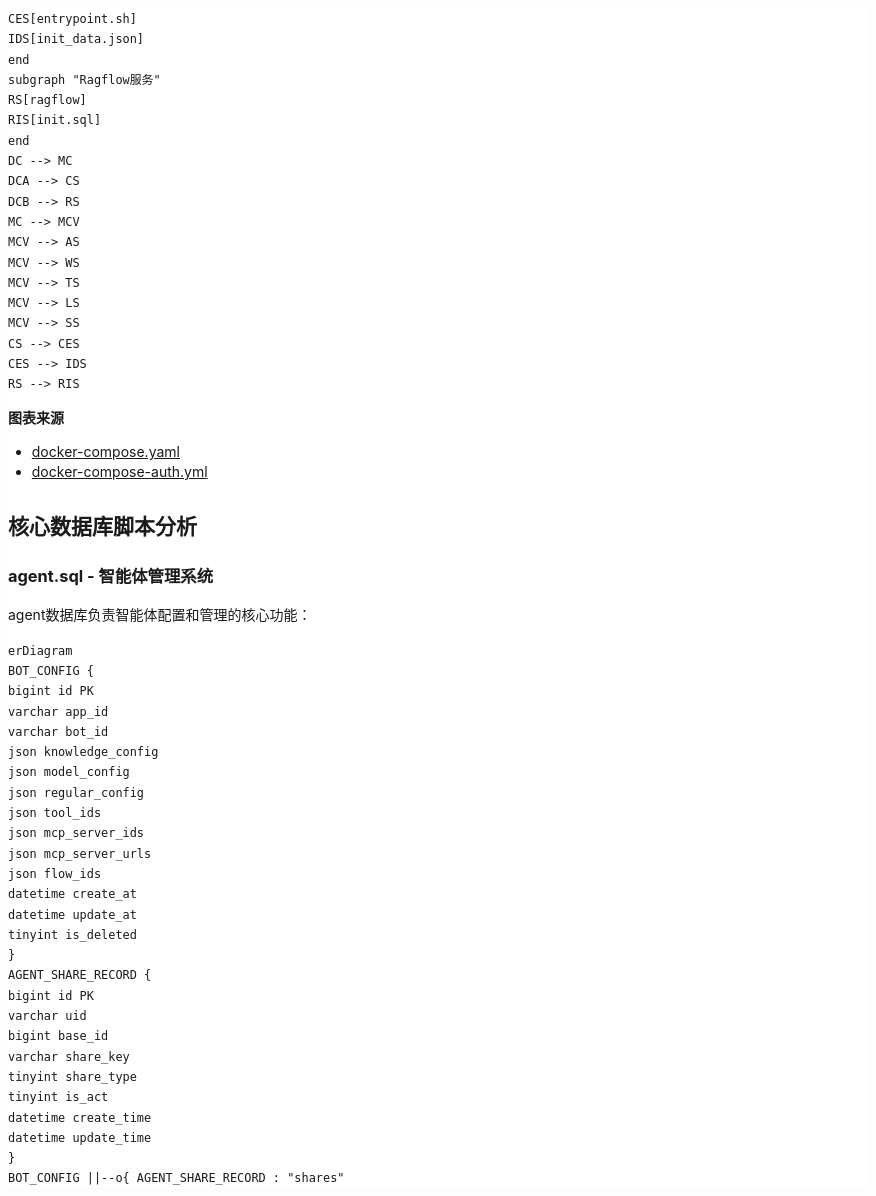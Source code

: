 ```mermaid
CES[entrypoint.sh]
IDS[init_data.json]
end
subgraph "Ragflow服务"
RS[ragflow]
RIS[init.sql]
end
DC --> MC
DCA --> CS
DCB --> RS
MC --> MCV
MCV --> AS
MCV --> WS
MCV --> TS
MCV --> LS
MCV --> SS
CS --> CES
CES --> IDS
RS --> RIS
```

**图表来源**
- [docker-compose.yaml](file://docker/astronAgent/docker-compose.yaml#L1-L50)
- [docker-compose-auth.yml](file://docker/astronAgent/docker-compose-auth.yml#L1-L20)

## 核心数据库脚本分析

### agent.sql - 智能体管理系统

agent数据库负责智能体配置和管理的核心功能：

```mermaid
erDiagram
BOT_CONFIG {
bigint id PK
varchar app_id
varchar bot_id
json knowledge_config
json model_config
json regular_config
json tool_ids
json mcp_server_ids
json mcp_server_urls
json flow_ids
datetime create_at
datetime update_at
tinyint is_deleted
}
AGENT_SHARE_RECORD {
bigint id PK
varchar uid
bigint base_id
varchar share_key
tinyint share_type
tinyint is_act
datetime create_time
datetime update_time
}
BOT_CONFIG ||--o{ AGENT_SHARE_RECORD : "shares"
```
